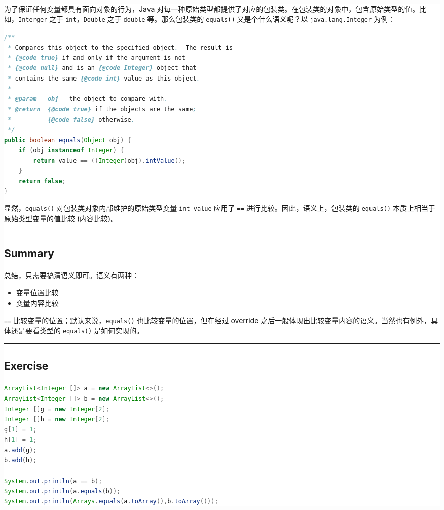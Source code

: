 为了保证任何变量都具有面向对象的行为，Java 对每一种原始类型都提供了对应的包装类。在包装类的对象中，包含原始类型的值。比如，`Interger` 之于 `int`，`Double` 之于 `double` 等。那么包装类的 `equals()` 又是个什么语义呢？以 `java.lang.Integer` 为例：

```java
/**
 * Compares this object to the specified object.  The result is
 * {@code true} if and only if the argument is not
 * {@code null} and is an {@code Integer} object that
 * contains the same {@code int} value as this object.
 *
 * @param   obj   the object to compare with.
 * @return  {@code true} if the objects are the same;
 *          {@code false} otherwise.
 */
public boolean equals(Object obj) {
    if (obj instanceof Integer) {
        return value == ((Integer)obj).intValue();
    }
    return false;
}
```

显然，`equals()` 对包装类对象内部维护的原始类型变量 `int value` 应用了 `==` 进行比较。因此，语义上，包装类的 `equals()` 本质上相当于原始类型变量的值比较 (内容比较)。

---

## Summary

总结，只需要搞清语义即可。语义有两种：

- 变量位置比较
- 变量内容比较

`==` 比较变量的位置；默认来说，`equals()` 也比较变量的位置，但在经过 override 之后一般体现出比较变量内容的语义。当然也有例外，具体还是要看类型的 `equals()` 是如何实现的。

---

## Exercise

```java
ArrayList<Integer []> a = new ArrayList<>();
ArrayList<Integer []> b = new ArrayList<>();
Integer []g = new Integer[2];
Integer []h = new Integer[2];
g[1] = 1;
h[1] = 1;
a.add(g);
b.add(h);

System.out.println(a == b);
System.out.println(a.equals(b));
System.out.println(Arrays.equals(a.toArray(),b.toArray()));
```
